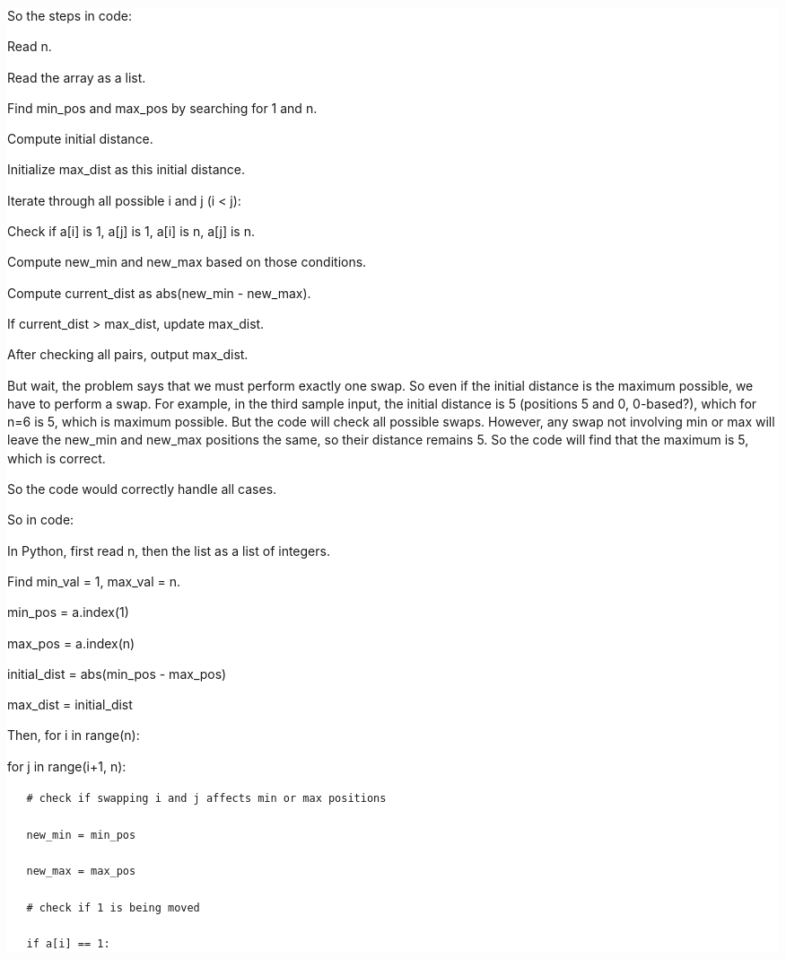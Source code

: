So the steps in code:

Read n.

Read the array as a list.

Find min_pos and max_pos by searching for 1 and n.

Compute initial distance.

Initialize max_dist as this initial distance.

Iterate through all possible i and j (i < j):

Check if a[i] is 1, a[j] is 1, a[i] is n, a[j] is n.

Compute new_min and new_max based on those conditions.

Compute current_dist as abs(new_min - new_max).

If current_dist > max_dist, update max_dist.

After checking all pairs, output max_dist.

But wait, the problem says that we must perform exactly one swap. So even if the initial distance is the maximum possible, we have to perform a swap. For example, in the third sample input, the initial distance is 5 (positions 5 and 0, 0-based?), which for n=6 is 5, which is maximum possible. But the code will check all possible swaps. However, any swap not involving min or max will leave the new_min and new_max positions the same, so their distance remains 5. So the code will find that the maximum is 5, which is correct.

So the code would correctly handle all cases.

So in code:

In Python, first read n, then the list as a list of integers.

Find min_val = 1, max_val = n.

min_pos = a.index(1)

max_pos = a.index(n)

initial_dist = abs(min_pos - max_pos)

max_dist = initial_dist

Then, for i in range(n):

   for j in range(i+1, n):

       # check if swapping i and j affects min or max positions

       new_min = min_pos

       new_max = max_pos

       # check if 1 is being moved

       if a[i] == 1:
